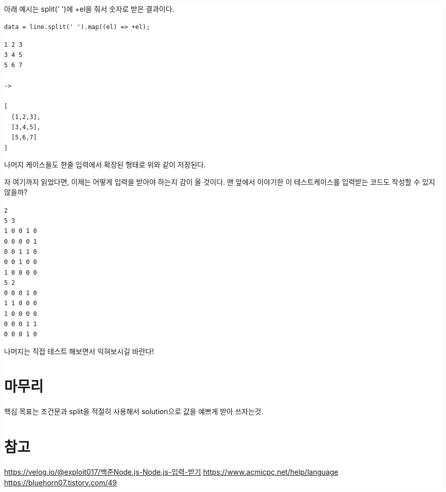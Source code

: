 아래 예시는 split(' ')에 +el을 줘서 숫자로 받은 결과이다.

`data = line.split(' ').map((el) => +el);`

```plain
1 2 3
3 4 5
5 6 7

->

[
  [1,2,3],
  [3,4,5],
  [5,6,7]
]
```

나머지 케이스들도 한줄 입력에서 확장된 형태로 위와 같이 저장된다.

자 여기까지 읽었다면, 이제는 어떻게 입력을 받아야 하는지 감이 올 것이다.
맨 앞에서 이야기한 이 테스트케이스를 입력받는 코드도 작성할 수 있지 않을까?

```plain
2
5 3
1 0 0 1 0
0 0 0 0 1
0 0 1 1 0
0 0 1 0 0
1 0 0 0 0
5 2
0 0 0 1 0
1 1 0 0 0
1 0 0 0 0
0 0 0 1 1
0 0 0 1 0
```

나머지는 직접 테스트 해보면서 익혀보시길 바란다!

# 마무리

핵심 목표는 조건문과 split을 적절히 사용해서 solution으로 값을 예쁘게 받아 쓰자는것.

# 참고

https://velog.io/@exploit017/백준Node.js-Node.js-입력-받기
https://www.acmicpc.net/help/language
https://bluehorn07.tistory.com/49
